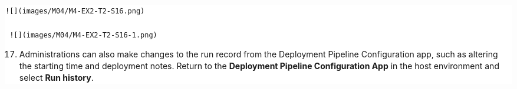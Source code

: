     ![](images/M04/M4-EX2-T2-S16.png)

     ![](images/M04/M4-EX2-T2-S16-1.png)


17. Administrations can also make changes to the run record from the Deployment Pipeline Configuration app, such as altering the starting time and deployment notes. Return to the 
    **Deployment Pipeline Configuration App** in the host environment and select **Run history**.
